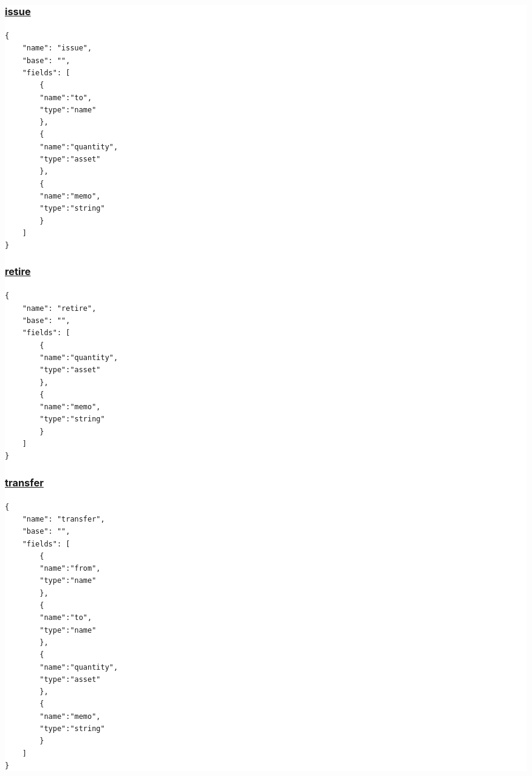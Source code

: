 ### [issue]()

    {
        "name": "issue",
        "base": "",
        "fields": [
            {
            "name":"to",
            "type":"name"
            },
            {
            "name":"quantity",
            "type":"asset"
            },
            {
            "name":"memo",
            "type":"string"
            }
        ]
    }

### [retire]()

    {
        "name": "retire",
        "base": "",
        "fields": [
            {
            "name":"quantity",
            "type":"asset"
            },
            {
            "name":"memo",
            "type":"string"
            }
        ]
    }

### [transfer]()

    {
        "name": "transfer",
        "base": "",
        "fields": [
            {
            "name":"from",
            "type":"name"
            },
            {
            "name":"to",
            "type":"name"
            },
            {
            "name":"quantity",
            "type":"asset"
            },
            {
            "name":"memo",
            "type":"string"
            }
        ]
    }
